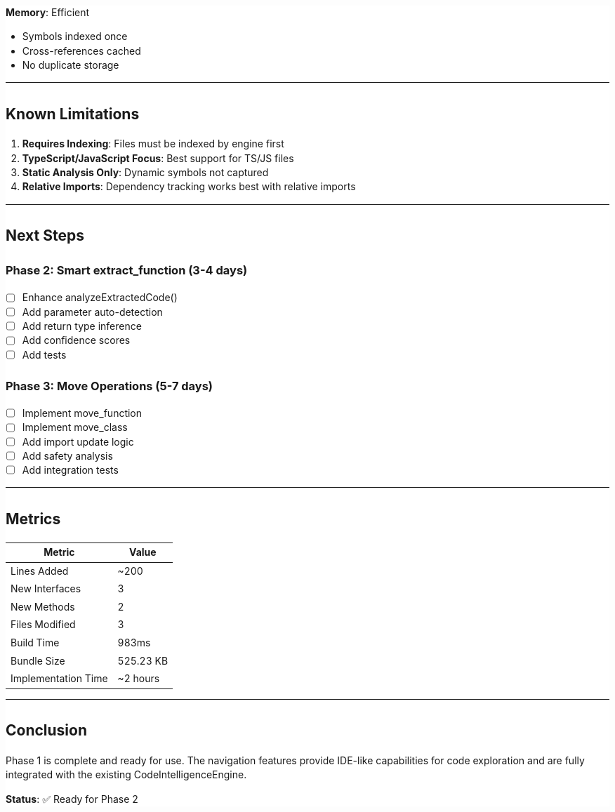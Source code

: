 **Memory**: Efficient
- Symbols indexed once
- Cross-references cached
- No duplicate storage

---

## Known Limitations

1. **Requires Indexing**: Files must be indexed by engine first
2. **TypeScript/JavaScript Focus**: Best support for TS/JS files
3. **Static Analysis Only**: Dynamic symbols not captured
4. **Relative Imports**: Dependency tracking works best with relative imports

---

## Next Steps

### Phase 2: Smart extract_function (3-4 days)
- [ ] Enhance analyzeExtractedCode()
- [ ] Add parameter auto-detection
- [ ] Add return type inference
- [ ] Add confidence scores
- [ ] Add tests

### Phase 3: Move Operations (5-7 days)
- [ ] Implement move_function
- [ ] Implement move_class
- [ ] Add import update logic
- [ ] Add safety analysis
- [ ] Add integration tests

---

## Metrics

| Metric | Value |
|--------|-------|
| Lines Added | ~200 |
| New Interfaces | 3 |
| New Methods | 2 |
| Files Modified | 3 |
| Build Time | 983ms |
| Bundle Size | 525.23 KB |
| Implementation Time | ~2 hours |

---

## Conclusion

Phase 1 is complete and ready for use. The navigation features provide IDE-like capabilities for code exploration and are fully integrated with the existing CodeIntelligenceEngine.

**Status**: ✅ Ready for Phase 2


